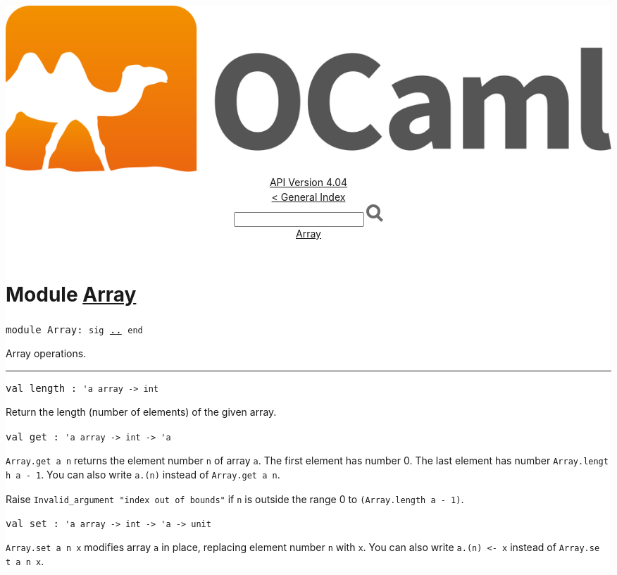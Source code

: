 
<div class="api"><header><nav class="toc brand"><a class="brand" href="https://ocaml.org/"><img src="colour-logo-gray.svg" class="svg" alt="OCaml"></a></nav><nav class="toc"><div class="toc_version"><a href="/docs" id="version-select">API Version 4.04</a></div><a href="index.html">&lt; General Index</a><div class="api_search"><input type="text" name="apisearch" id="api_search" oninput="mySearch(false);" onkeypress="this.oninput();" onclick="this.oninput();" onpaste="this.oninput();">
<img src="search_icon.svg" alt="Search" class="svg" onclick="mySearch(false)"></div>
<div id="search_results"></div><div class="toc_title"><a href="#top">Array</a></div><ul></ul></nav></header>

<h1>Module <a href="type_Array.html">Array</a></h1>

<pre><span class="keyword">module</span> Array: <code class="code"><span class="keyword">sig</span></code> <a href="Array.html">..</a> <code class="code"><span class="keyword">end</span></code></pre><div class="info module top">
Array operations.<br>
</div>
<hr width="100%">

<pre><span id="VALlength"><span class="keyword">val</span> length</span> : <code class="type">'a array -&gt; int</code></pre><div class="info ">
Return the length (number of elements) of the given array.<br>
</div>

<pre><span id="VALget"><span class="keyword">val</span> get</span> : <code class="type">'a array -&gt; int -&gt; 'a</code></pre><div class="info ">
<code class="code"><span class="constructor">Array</span>.get&nbsp;a&nbsp;n</code> returns the element number <code class="code">n</code> of array <code class="code">a</code>.
   The first element has number 0.
   The last element has number <code class="code"><span class="constructor">Array</span>.length&nbsp;a&nbsp;-&nbsp;1</code>.
   You can also write <code class="code">a.(n)</code> instead of <code class="code"><span class="constructor">Array</span>.get&nbsp;a&nbsp;n</code>.
<p>

   Raise <code class="code"><span class="constructor">Invalid_argument</span>&nbsp;<span class="string">"index&nbsp;out&nbsp;of&nbsp;bounds"</span></code>
   if <code class="code">n</code> is outside the range 0 to <code class="code">(<span class="constructor">Array</span>.length&nbsp;a&nbsp;-&nbsp;1)</code>.<br>
</p></div>

<pre><span id="VALset"><span class="keyword">val</span> set</span> : <code class="type">'a array -&gt; int -&gt; 'a -&gt; unit</code></pre><div class="info ">
<code class="code"><span class="constructor">Array</span>.set&nbsp;a&nbsp;n&nbsp;x</code> modifies array <code class="code">a</code> in place, replacing
   element number <code class="code">n</code> with <code class="code">x</code>.
   You can also write <code class="code">a.(n)&nbsp;&lt;-&nbsp;x</code> instead of <code class="code"><span class="constructor">Array</span>.set&nbsp;a&nbsp;n&nbsp;x</code>.
<p>
